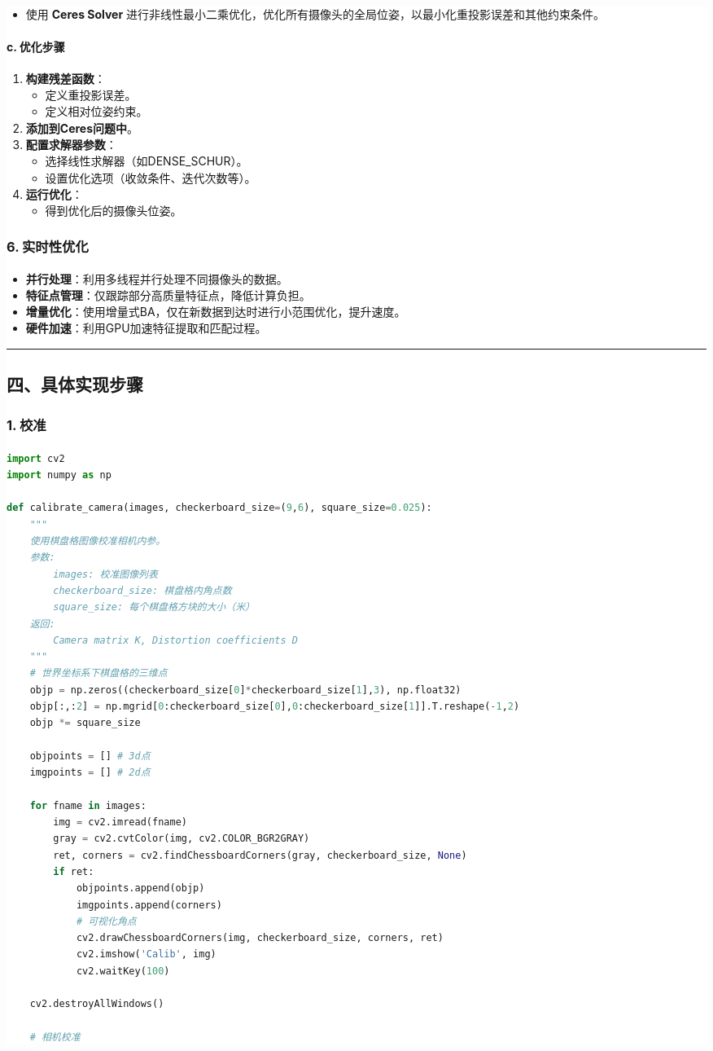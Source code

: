 - 使用 **Ceres Solver** 进行非线性最小二乘优化，优化所有摄像头的全局位姿，以最小化重投影误差和其他约束条件。

#### **c. 优化步骤**

1. **构建残差函数**：
   - 定义重投影误差。
   - 定义相对位姿约束。
2. **添加到Ceres问题中**。
3. **配置求解器参数**：
   - 选择线性求解器（如DENSE_SCHUR）。
   - 设置优化选项（收敛条件、迭代次数等）。
4. **运行优化**：
   - 得到优化后的摄像头位姿。

### **6. 实时性优化**

- **并行处理**：利用多线程并行处理不同摄像头的数据。
- **特征点管理**：仅跟踪部分高质量特征点，降低计算负担。
- **增量优化**：使用增量式BA，仅在新数据到达时进行小范围优化，提升速度。
- **硬件加速**：利用GPU加速特征提取和匹配过程。

---

## 四、具体实现步骤

### **1. 校准**

```python
import cv2
import numpy as np

def calibrate_camera(images, checkerboard_size=(9,6), square_size=0.025):
    """
    使用棋盘格图像校准相机内参。
    参数:
        images: 校准图像列表
        checkerboard_size: 棋盘格内角点数
        square_size: 每个棋盘格方块的大小（米）
    返回:
        Camera matrix K, Distortion coefficients D
    """
    # 世界坐标系下棋盘格的三维点
    objp = np.zeros((checkerboard_size[0]*checkerboard_size[1],3), np.float32)
    objp[:,:2] = np.mgrid[0:checkerboard_size[0],0:checkerboard_size[1]].T.reshape(-1,2)
    objp *= square_size
    
    objpoints = [] # 3d点
    imgpoints = [] # 2d点
    
    for fname in images:
        img = cv2.imread(fname)
        gray = cv2.cvtColor(img, cv2.COLOR_BGR2GRAY)
        ret, corners = cv2.findChessboardCorners(gray, checkerboard_size, None)
        if ret:
            objpoints.append(objp)
            imgpoints.append(corners)
            # 可视化角点
            cv2.drawChessboardCorners(img, checkerboard_size, corners, ret)
            cv2.imshow('Calib', img)
            cv2.waitKey(100)
    
    cv2.destroyAllWindows()
    
    # 相机校准
```
